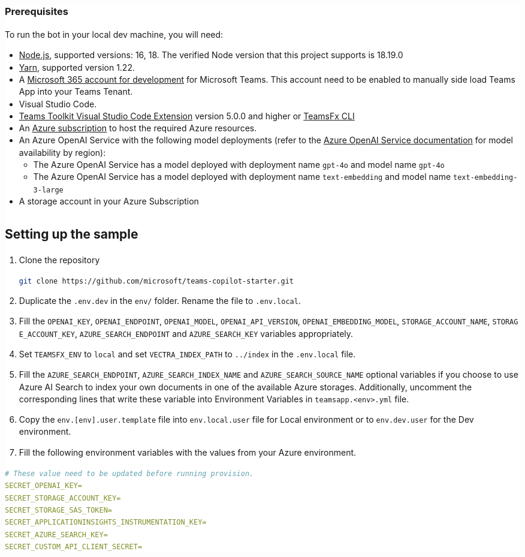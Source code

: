 ### Prerequisites

 To run the bot in your local dev machine, you will need:

- [Node.js](https://nodejs.org/), supported versions: 16, 18. The verified Node version that this project supports is 18.19.0
- [Yarn](https://yarnpkg.com/), supported version 1.22. 
- A [Microsoft 365 account for development](https://docs.microsoft.com/microsoftteams/platform/toolkit/accounts) for Microsoft Teams. This account need to be enabled to manually side load Teams App into your Teams Tenant.
- Visual Studio Code.
- [Teams Toolkit Visual Studio Code Extension](https://aka.ms/teams-toolkit) version 5.0.0 and higher or [TeamsFx CLI](https://aka.ms/teamsfx-cli)
- An [Azure subscription](https://azure.microsoft.com/) to host the required Azure resources.
- An Azure OpenAI Service with the following model deployments (refer to the [Azure OpenAI Service documentation](https://learn.microsoft.com/en-us/azure/ai-services/openai/concepts/models#standard-deployment-model-availability) for model availability by region):
  - The Azure OpenAI Service has a model deployed with deployment name `gpt-4o` and model name `gpt-4o`
  - The Azure OpenAI Service has a model deployed with deployment name `text-embedding` and model name `text-embedding-3-large`
- A storage account in your Azure Subscription

## Setting up the sample

1. Clone the repository

    ```bash
    git clone https://github.com/microsoft/teams-copilot-starter.git
    ```

1. Duplicate the `.env.dev` in the `env/` folder. Rename the file to `.env.local`.

1. Fill the `OPENAI_KEY`, `OPENAI_ENDPOINT`, `OPENAI_MODEL`, `OPENAI_API_VERSION`, `OPENAI_EMBEDDING_MODEL`, `STORAGE_ACCOUNT_NAME`, `STORAGE_ACCOUNT_KEY`, `AZURE_SEARCH_ENDPOINT` and `AZURE_SEARCH_KEY` variables appropriately.

1. Set `TEAMSFX_ENV` to `local` and set `VECTRA_INDEX_PATH` to `../index` in the `.env.local` file.

1. Fill the `AZURE_SEARCH_ENDPOINT`, `AZURE_SEARCH_INDEX_NAME` and `AZURE_SEARCH_SOURCE_NAME` optional variables if you choose to use Azure AI Search to index your own documents in one of the available Azure storages. Additionally, uncomment the corresponding lines that write these variable into Environment Variables in `teamsapp.<env>.yml` file.

1. Copy the `env.[env].user.template` file into `env.local.user` file for Local environment or to `env.dev.user` for the Dev environment.

1. Fill the following environment variables with the values from your Azure environment.

```yaml
# These value need to be updated before running provision.
SECRET_OPENAI_KEY=
SECRET_STORAGE_ACCOUNT_KEY=
SECRET_STORAGE_SAS_TOKEN=
SECRET_APPLICATIONINSIGHTS_INSTRUMENTATION_KEY=
SECRET_AZURE_SEARCH_KEY=
SECRET_CUSTOM_API_CLIENT_SECRET=
```

